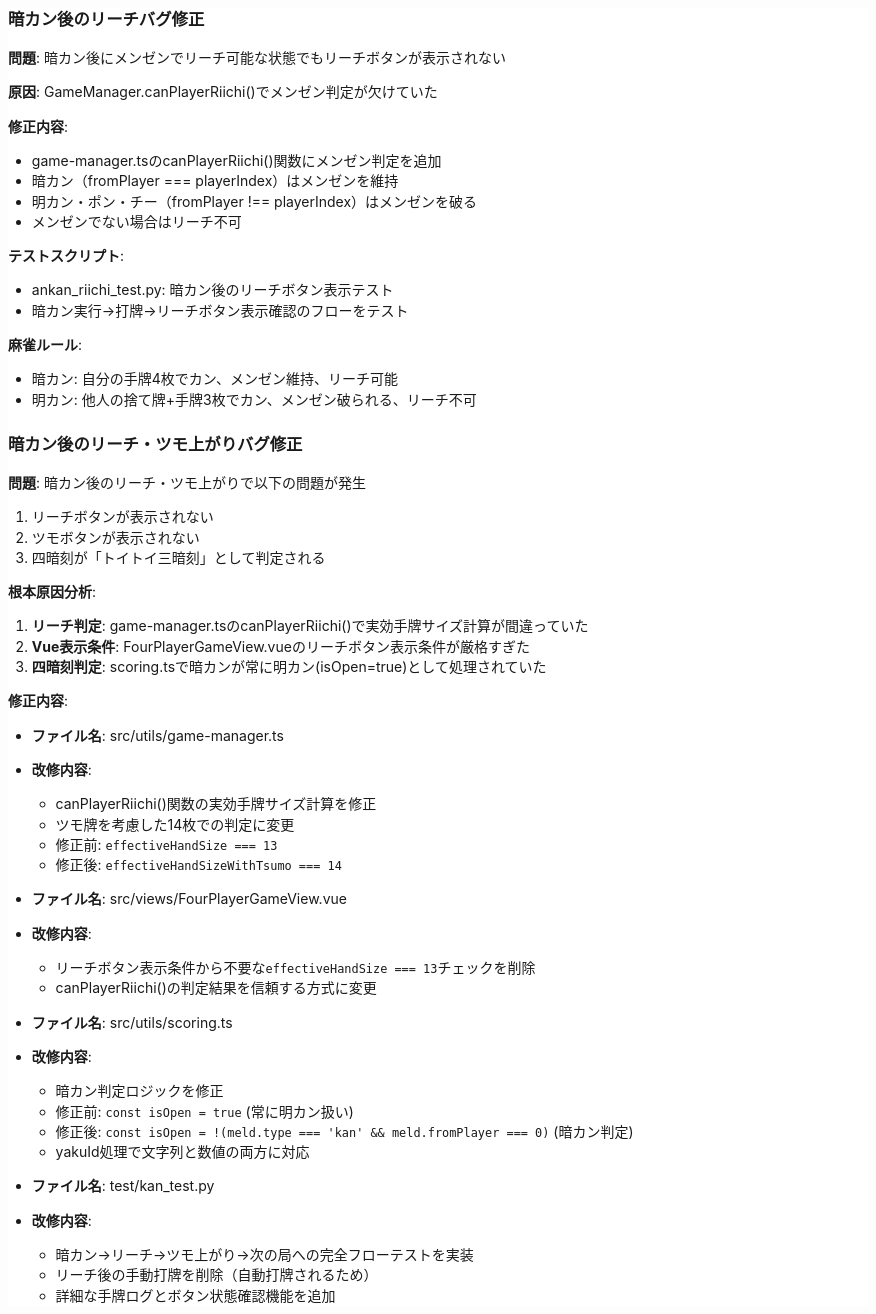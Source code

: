 ### 暗カン後のリーチバグ修正

**問題**: 暗カン後にメンゼンでリーチ可能な状態でもリーチボタンが表示されない

**原因**: GameManager.canPlayerRiichi()でメンゼン判定が欠けていた

**修正内容**:
- game-manager.tsのcanPlayerRiichi()関数にメンゼン判定を追加
- 暗カン（fromPlayer === playerIndex）はメンゼンを維持
- 明カン・ポン・チー（fromPlayer !== playerIndex）はメンゼンを破る
- メンゼンでない場合はリーチ不可

**テストスクリプト**:
- ankan_riichi_test.py: 暗カン後のリーチボタン表示テスト
- 暗カン実行→打牌→リーチボタン表示確認のフローをテスト

**麻雀ルール**:
- 暗カン: 自分の手牌4枚でカン、メンゼン維持、リーチ可能
- 明カン: 他人の捨て牌+手牌3枚でカン、メンゼン破られる、リーチ不可

### 暗カン後のリーチ・ツモ上がりバグ修正

**問題**: 暗カン後のリーチ・ツモ上がりで以下の問題が発生
1. リーチボタンが表示されない
2. ツモボタンが表示されない  
3. 四暗刻が「トイトイ三暗刻」として判定される

**根本原因分析**:
1. **リーチ判定**: game-manager.tsのcanPlayerRiichi()で実効手牌サイズ計算が間違っていた
2. **Vue表示条件**: FourPlayerGameView.vueのリーチボタン表示条件が厳格すぎた
3. **四暗刻判定**: scoring.tsで暗カンが常に明カン(isOpen=true)として処理されていた

**修正内容**:

- **ファイル名**: src/utils/game-manager.ts
- **改修内容**: 
  - canPlayerRiichi()関数の実効手牌サイズ計算を修正
  - ツモ牌を考慮した14枚での判定に変更
  - 修正前: `effectiveHandSize === 13`
  - 修正後: `effectiveHandSizeWithTsumo === 14`

- **ファイル名**: src/views/FourPlayerGameView.vue  
- **改修内容**:
  - リーチボタン表示条件から不要な`effectiveHandSize === 13`チェックを削除
  - canPlayerRiichi()の判定結果を信頼する方式に変更

- **ファイル名**: src/utils/scoring.ts
- **改修内容**:
  - 暗カン判定ロジックを修正
  - 修正前: `const isOpen = true` (常に明カン扱い)
  - 修正後: `const isOpen = !(meld.type === 'kan' && meld.fromPlayer === 0)` (暗カン判定)
  - yakuId処理で文字列と数値の両方に対応

- **ファイル名**: test/kan_test.py
- **改修内容**: 
  - 暗カン→リーチ→ツモ上がり→次の局への完全フローテストを実装
  - リーチ後の手動打牌を削除（自動打牌されるため）
  - 詳細な手牌ログとボタン状態確認機能を追加
